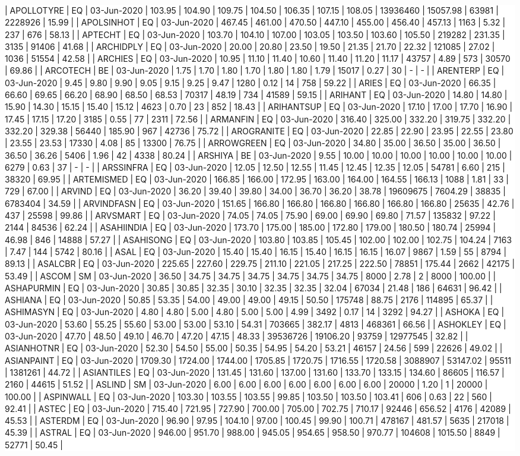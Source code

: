 | APOLLOTYRE | EQ | 03-Jun-2020 | 103.95 | 104.90 | 109.75 | 104.50 | 106.35 | 107.15 | 108.05 | 13936460 | 15057.98 | 63981 | 2228926 | 15.99 |
| APOLSINHOT | EQ | 03-Jun-2020 | 467.45 | 461.00 | 470.50 | 447.10 | 455.00 | 456.40 | 457.13 | 1163 | 5.32 | 237 | 676 | 58.13 |
| APTECHT | EQ | 03-Jun-2020 | 103.70 | 104.10 | 107.00 | 103.05 | 103.50 | 103.60 | 105.50 | 219282 | 231.35 | 3135 | 91406 | 41.68 |
| ARCHIDPLY | EQ | 03-Jun-2020 | 20.00 | 20.80 | 23.50 | 19.50 | 21.35 | 21.70 | 22.32 | 121085 | 27.02 | 1036 | 51554 | 42.58 |
| ARCHIES | EQ | 03-Jun-2020 | 10.95 | 11.10 | 11.40 | 10.60 | 11.40 | 11.20 | 11.17 | 43757 | 4.89 | 573 | 30570 | 69.86 |
| ARCOTECH | BE | 03-Jun-2020 | 1.75 | 1.70 | 1.80 | 1.70 | 1.80 | 1.80 | 1.79 | 15017 | 0.27 | 30 | - | - |
| ARENTERP | EQ | 03-Jun-2020 | 9.45 | 9.80 | 9.90 | 9.05 | 9.15 | 9.25 | 9.47 | 1280 | 0.12 | 14 | 758 | 59.22 |
| ARIES | EQ | 03-Jun-2020 | 66.35 | 66.60 | 69.65 | 66.20 | 68.90 | 68.50 | 68.53 | 70317 | 48.19 | 734 | 41589 | 59.15 |
| ARIHANT | EQ | 03-Jun-2020 | 14.80 | 14.80 | 15.90 | 14.30 | 15.15 | 15.40 | 15.12 | 4623 | 0.70 | 23 | 852 | 18.43 |
| ARIHANTSUP | EQ | 03-Jun-2020 | 17.10 | 17.00 | 17.70 | 16.90 | 17.45 | 17.15 | 17.20 | 3185 | 0.55 | 77 | 2311 | 72.56 |
| ARMANFIN | EQ | 03-Jun-2020 | 316.40 | 325.00 | 332.20 | 319.75 | 332.20 | 332.20 | 329.38 | 56440 | 185.90 | 967 | 42736 | 75.72 |
| AROGRANITE | EQ | 03-Jun-2020 | 22.85 | 22.90 | 23.95 | 22.55 | 23.80 | 23.55 | 23.53 | 17330 | 4.08 | 85 | 13300 | 76.75 |
| ARROWGREEN | EQ | 03-Jun-2020 | 34.80 | 35.00 | 36.50 | 35.00 | 36.50 | 36.50 | 36.26 | 5406 | 1.96 | 42 | 4338 | 80.24 |
| ARSHIYA | BE | 03-Jun-2020 | 9.55 | 10.00 | 10.00 | 10.00 | 10.00 | 10.00 | 10.00 | 6279 | 0.63 | 37 | - | - |
| ARSSINFRA | EQ | 03-Jun-2020 | 12.05 | 12.50 | 12.55 | 11.45 | 12.45 | 12.35 | 12.05 | 54781 | 6.60 | 215 | 38320 | 69.95 |
| ARTEMISMED | EQ | 03-Jun-2020 | 166.85 | 166.00 | 172.95 | 163.00 | 164.00 | 164.55 | 166.13 | 1088 | 1.81 | 33 | 729 | 67.00 |
| ARVIND | EQ | 03-Jun-2020 | 36.20 | 39.40 | 39.80 | 34.00 | 36.70 | 36.20 | 38.78 | 19609675 | 7604.29 | 38835 | 6783404 | 34.59 |
| ARVINDFASN | EQ | 03-Jun-2020 | 151.65 | 166.80 | 166.80 | 166.80 | 166.80 | 166.80 | 166.80 | 25635 | 42.76 | 437 | 25598 | 99.86 |
| ARVSMART | EQ | 03-Jun-2020 | 74.05 | 74.05 | 75.90 | 69.00 | 69.90 | 69.80 | 71.57 | 135832 | 97.22 | 2144 | 84536 | 62.24 |
| ASAHIINDIA | EQ | 03-Jun-2020 | 173.70 | 175.00 | 185.00 | 172.80 | 179.00 | 180.50 | 180.74 | 25994 | 46.98 | 846 | 14888 | 57.27 |
| ASAHISONG | EQ | 03-Jun-2020 | 103.80 | 103.85 | 105.45 | 102.00 | 102.00 | 102.75 | 104.24 | 7163 | 7.47 | 144 | 5742 | 80.16 |
| ASAL | EQ | 03-Jun-2020 | 15.40 | 15.40 | 16.15 | 15.40 | 16.15 | 16.15 | 16.07 | 9867 | 1.59 | 55 | 8794 | 89.13 |
| ASALCBR | EQ | 03-Jun-2020 | 225.65 | 227.60 | 229.75 | 211.10 | 221.05 | 217.25 | 222.50 | 78851 | 175.44 | 2662 | 42175 | 53.49 |
| ASCOM | SM | 03-Jun-2020 | 36.50 | 34.75 | 34.75 | 34.75 | 34.75 | 34.75 | 34.75 | 8000 | 2.78 | 2 | 8000 | 100.00 |
| ASHAPURMIN | EQ | 03-Jun-2020 | 30.85 | 30.85 | 32.35 | 30.10 | 32.35 | 32.35 | 32.04 | 67034 | 21.48 | 186 | 64631 | 96.42 |
| ASHIANA | EQ | 03-Jun-2020 | 50.85 | 53.35 | 54.00 | 49.00 | 49.00 | 49.15 | 50.50 | 175748 | 88.75 | 2176 | 114895 | 65.37 |
| ASHIMASYN | EQ | 03-Jun-2020 | 4.80 | 4.80 | 5.00 | 4.80 | 5.00 | 5.00 | 4.99 | 3492 | 0.17 | 14 | 3292 | 94.27 |
| ASHOKA | EQ | 03-Jun-2020 | 53.60 | 55.25 | 55.60 | 53.00 | 53.00 | 53.10 | 54.31 | 703665 | 382.17 | 4813 | 468361 | 66.56 |
| ASHOKLEY | EQ | 03-Jun-2020 | 47.70 | 48.50 | 49.10 | 46.70 | 47.20 | 47.15 | 48.33 | 39536726 | 19106.20 | 93759 | 12977545 | 32.82 |
| ASIANHOTNR | EQ | 03-Jun-2020 | 52.30 | 54.50 | 55.00 | 50.35 | 54.95 | 54.20 | 53.21 | 46157 | 24.56 | 599 | 22626 | 49.02 |
| ASIANPAINT | EQ | 03-Jun-2020 | 1709.30 | 1724.00 | 1744.00 | 1705.85 | 1720.75 | 1716.55 | 1720.58 | 3088907 | 53147.02 | 95511 | 1381261 | 44.72 |
| ASIANTILES | EQ | 03-Jun-2020 | 131.45 | 131.60 | 137.00 | 131.60 | 133.70 | 133.15 | 134.60 | 86605 | 116.57 | 2160 | 44615 | 51.52 |
| ASLIND | SM | 03-Jun-2020 | 6.00 | 6.00 | 6.00 | 6.00 | 6.00 | 6.00 | 6.00 | 20000 | 1.20 | 1 | 20000 | 100.00 |
| ASPINWALL | EQ | 03-Jun-2020 | 103.30 | 103.55 | 103.55 | 99.85 | 103.50 | 103.50 | 103.41 | 606 | 0.63 | 22 | 560 | 92.41 |
| ASTEC | EQ | 03-Jun-2020 | 715.40 | 721.95 | 727.90 | 700.00 | 705.00 | 702.75 | 710.17 | 92446 | 656.52 | 4176 | 42089 | 45.53 |
| ASTERDM | EQ | 03-Jun-2020 | 96.90 | 97.95 | 104.10 | 97.00 | 100.45 | 99.90 | 100.71 | 478167 | 481.57 | 5635 | 217018 | 45.39 |
| ASTRAL | EQ | 03-Jun-2020 | 946.00 | 951.70 | 988.00 | 945.05 | 954.65 | 958.50 | 970.77 | 104608 | 1015.50 | 8849 | 52771 | 50.45 |
